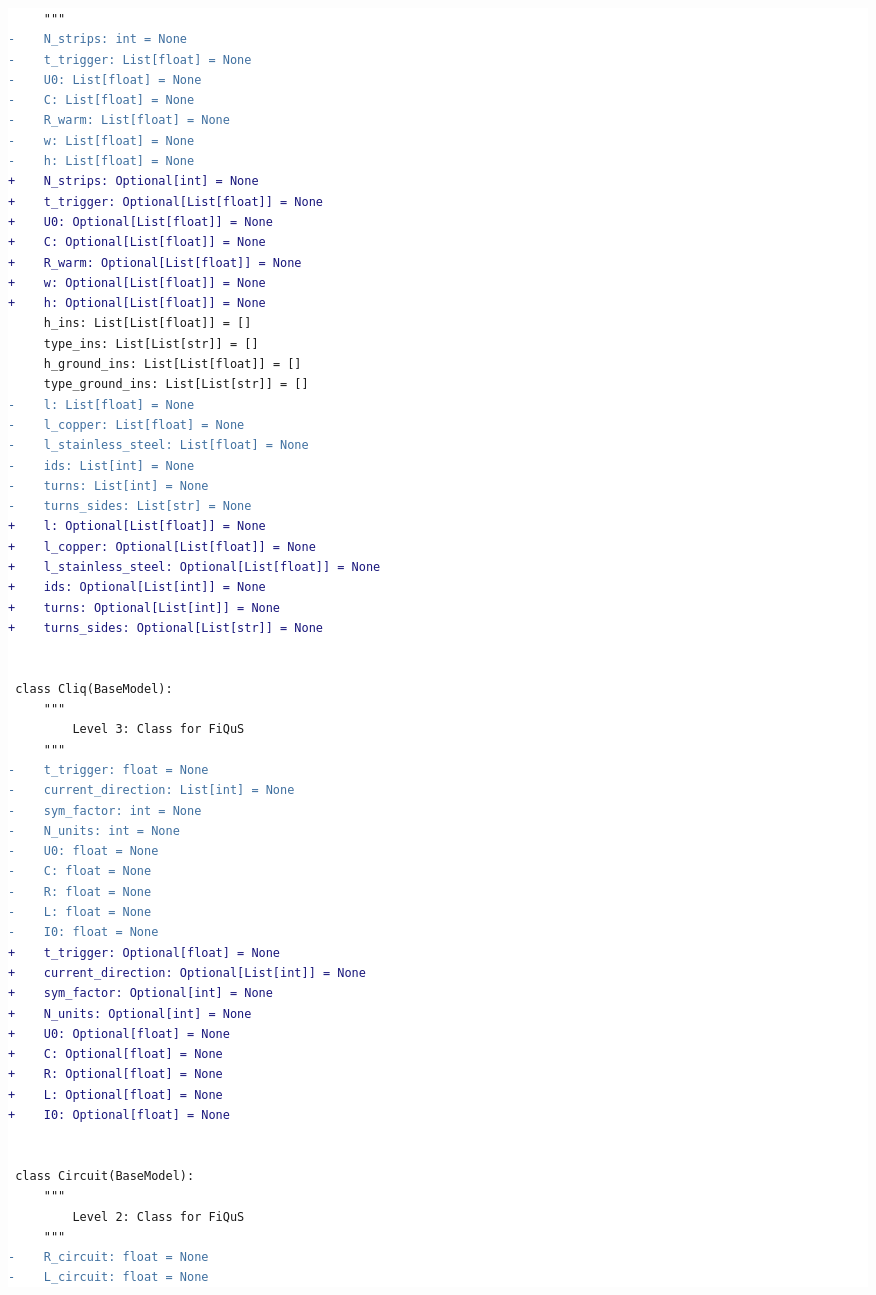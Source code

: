 ```diff
     """
-    N_strips: int = None
-    t_trigger: List[float] = None
-    U0: List[float] = None
-    C: List[float] = None
-    R_warm: List[float] = None
-    w: List[float] = None
-    h: List[float] = None
+    N_strips: Optional[int] = None
+    t_trigger: Optional[List[float]] = None
+    U0: Optional[List[float]] = None
+    C: Optional[List[float]] = None
+    R_warm: Optional[List[float]] = None
+    w: Optional[List[float]] = None
+    h: Optional[List[float]] = None
     h_ins: List[List[float]] = []
     type_ins: List[List[str]] = []
     h_ground_ins: List[List[float]] = []
     type_ground_ins: List[List[str]] = []
-    l: List[float] = None
-    l_copper: List[float] = None
-    l_stainless_steel: List[float] = None
-    ids: List[int] = None
-    turns: List[int] = None
-    turns_sides: List[str] = None
+    l: Optional[List[float]] = None
+    l_copper: Optional[List[float]] = None
+    l_stainless_steel: Optional[List[float]] = None
+    ids: Optional[List[int]] = None
+    turns: Optional[List[int]] = None
+    turns_sides: Optional[List[str]] = None
 
 
 class Cliq(BaseModel):
     """
         Level 3: Class for FiQuS
     """
-    t_trigger: float = None
-    current_direction: List[int] = None
-    sym_factor: int = None
-    N_units: int = None
-    U0: float = None
-    C: float = None
-    R: float = None
-    L: float = None
-    I0: float = None
+    t_trigger: Optional[float] = None
+    current_direction: Optional[List[int]] = None
+    sym_factor: Optional[int] = None
+    N_units: Optional[int] = None
+    U0: Optional[float] = None
+    C: Optional[float] = None
+    R: Optional[float] = None
+    L: Optional[float] = None
+    I0: Optional[float] = None
 
 
 class Circuit(BaseModel):
     """
         Level 2: Class for FiQuS
     """
-    R_circuit: float = None
-    L_circuit: float = None
```